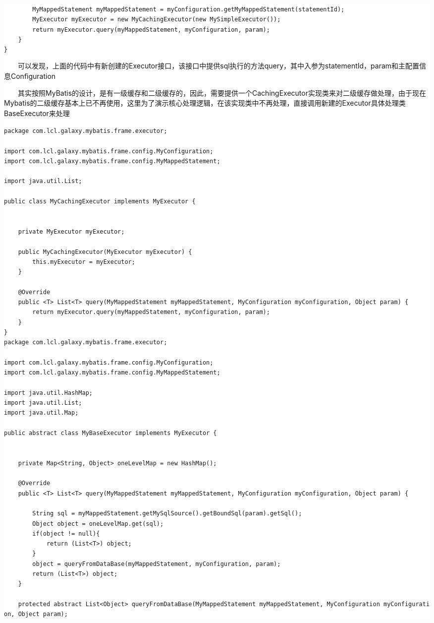 ```
        MyMappedStatement myMappedStatement = myConfiguration.getMyMappedStatement(statementId);
        MyExecutor myExecutor = new MyCachingExecutor(new MySimpleExecutor());
        return myExecutor.query(myMappedStatement, myConfiguration, param);
    }
}
```

　　可以发现，上面的代码中有新创建的Executor接口，该接口中提供sql执行的方法query，其中入参为statementId，param和主配置信息Configuration

　　其实按照MyBatis的设计，是有一级缓存和二级缓存的，因此，需要提供一个CachingExecutor实现类来对二级缓存做处理，由于现在Mybatis的二级缓存基本上已不再使用，这里为了演示核心处理逻辑，在该实现类中不再处理，直接调用新建的Executor具体处理类BaseExecutor来处理

```
package com.lcl.galaxy.mybatis.frame.executor;

import com.lcl.galaxy.mybatis.frame.config.MyConfiguration;
import com.lcl.galaxy.mybatis.frame.config.MyMappedStatement;

import java.util.List;

public class MyCachingExecutor implements MyExecutor {


    private MyExecutor myExecutor;

    public MyCachingExecutor(MyExecutor myExecutor) {
        this.myExecutor = myExecutor;
    }

    @Override
    public <T> List<T> query(MyMappedStatement myMappedStatement, MyConfiguration myConfiguration, Object param) {
        return myExecutor.query(myMappedStatement, myConfiguration, param);
    }
}
package com.lcl.galaxy.mybatis.frame.executor;

import com.lcl.galaxy.mybatis.frame.config.MyConfiguration;
import com.lcl.galaxy.mybatis.frame.config.MyMappedStatement;

import java.util.HashMap;
import java.util.List;
import java.util.Map;

public abstract class MyBaseExecutor implements MyExecutor {


    private Map<String, Object> oneLevelMap = new HashMap();

    @Override
    public <T> List<T> query(MyMappedStatement myMappedStatement, MyConfiguration myConfiguration, Object param) {

        String sql = myMappedStatement.getMySqlSource().getBoundSql(param).getSql();
        Object object = oneLevelMap.get(sql);
        if(object != null){
            return (List<T>) object;
        }
        object = queryFromDataBase(myMappedStatement, myConfiguration, param);
        return (List<T>) object;
    }

    protected abstract List<Object> queryFromDataBase(MyMappedStatement myMappedStatement, MyConfiguration myConfiguration, Object param);
```